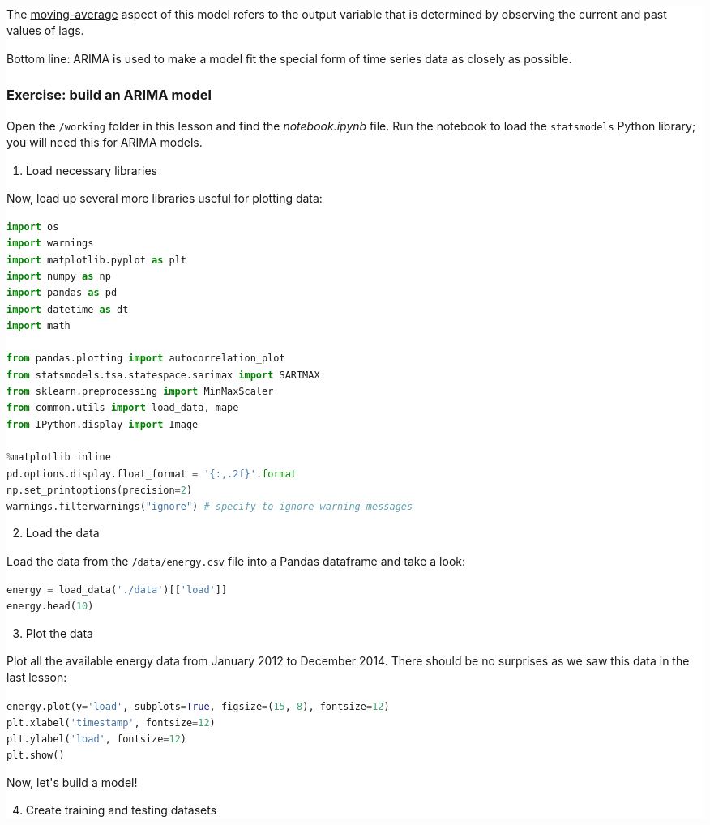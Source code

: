 The [moving-average](https://wikipedia.org/wiki/Moving-average_model) aspect of this model refers to the output variable that is determined by observing the current and past values of lags.

Bottom line: ARIMA is used to make a model fit the special form of time series data as closely as possible.
### Exercise: build an ARIMA model

Open the `/working` folder in this lesson and find the _notebook.ipynb_ file. Run the notebook to load the `statsmodels` Python library; you will need this for ARIMA models.

1. Load necessary libraries

Now, load up several more libraries useful for plotting data:

```python
import os
import warnings
import matplotlib.pyplot as plt
import numpy as np
import pandas as pd
import datetime as dt
import math

from pandas.plotting import autocorrelation_plot
from statsmodels.tsa.statespace.sarimax import SARIMAX
from sklearn.preprocessing import MinMaxScaler
from common.utils import load_data, mape
from IPython.display import Image

%matplotlib inline
pd.options.display.float_format = '{:,.2f}'.format
np.set_printoptions(precision=2)
warnings.filterwarnings("ignore") # specify to ignore warning messages
```
2. Load the data

Load the data from the `/data/energy.csv` file into a Pandas dataframe and take a look:

```python
energy = load_data('./data')[['load']]
energy.head(10)
```
3. Plot the data

Plot all the available energy data from January 2012 to December 2014. There should be no surprises as we saw this data in the last lesson:

```python
energy.plot(y='load', subplots=True, figsize=(15, 8), fontsize=12)
plt.xlabel('timestamp', fontsize=12)
plt.ylabel('load', fontsize=12)
plt.show()
```
Now, let's build a model!

4. Create training and testing datasets
